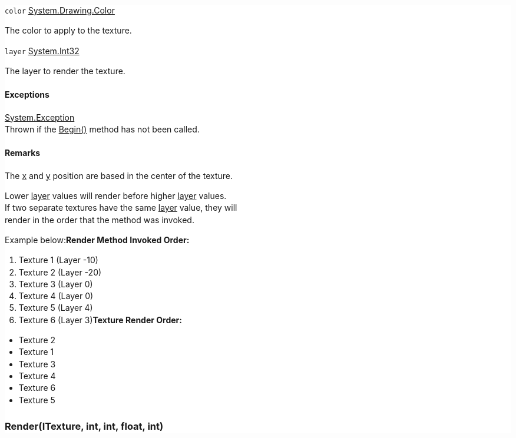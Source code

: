 `color` [System.Drawing.Color](https://docs.microsoft.com/en-us/dotnet/api/System.Drawing.Color 'System.Drawing.Color')

The color to apply to the texture.

<a name='Velaptor.Graphics.Renderers.ITextureRenderer.Render(Velaptor.Content.ITexture,int,int,float,float,System.Drawing.Color,int).layer'></a>

`layer` [System.Int32](https://docs.microsoft.com/en-us/dotnet/api/System.Int32 'System.Int32')

The layer to render the texture.

#### Exceptions

[System.Exception](https://docs.microsoft.com/en-us/dotnet/api/System.Exception 'System.Exception')  
Thrown if the [Begin()](Velaptor.Batching.IBatcher.md#Velaptor.Batching.IBatcher.Begin() 'Velaptor.Batching.IBatcher.Begin()') method has not been called.

#### Remarks
  
The [x](Velaptor.Graphics.Renderers.ITextureRenderer.md#x 'Velaptor.Graphics.Renderers.ITextureRenderer.Render(Velaptor.Content.ITexture, int, int, float, float, System.Drawing.Color, int).x') and [y](Velaptor.Graphics.Renderers.ITextureRenderer.md#y 'Velaptor.Graphics.Renderers.ITextureRenderer.Render(Velaptor.Content.ITexture, int, int, float, float, System.Drawing.Color, int).y') position are based in the center of the texture.  
  
Lower [layer](Velaptor.Graphics.Renderers.ITextureRenderer.md#layer 'Velaptor.Graphics.Renderers.ITextureRenderer.Render(Velaptor.Content.ITexture, int, int, float, float, System.Drawing.Color, int).layer') values will render before higher [layer](Velaptor.Graphics.Renderers.ITextureRenderer.md#layer 'Velaptor.Graphics.Renderers.ITextureRenderer.Render(Velaptor.Content.ITexture, int, int, float, float, System.Drawing.Color, int).layer') values.  
If two separate textures have the same [layer](Velaptor.Graphics.Renderers.ITextureRenderer.md#layer 'Velaptor.Graphics.Renderers.ITextureRenderer.Render(Velaptor.Content.ITexture, int, int, float, float, System.Drawing.Color, int).layer') value, they will  
render in the order that the method was invoked.  
  
Example below:<b>Render Method Invoked Order:</b>  
1. Texture 1 (Layer -10)  
2. Texture 2 (Layer -20)  
3. Texture 3 (Layer 0)  
4. Texture 4 (Layer 0)  
5. Texture 5 (Layer 4)  
6. Texture 6 (Layer 3)<b>Texture Render Order:</b>  
- Texture 2  
- Texture 1  
- Texture 3  
- Texture 4  
- Texture 6  
- Texture 5

<a name='Velaptor.Graphics.Renderers.ITextureRenderer.Render(Velaptor.Content.ITexture,int,int,float,int)'></a>

### Render(ITexture, int, int, float, int) 
